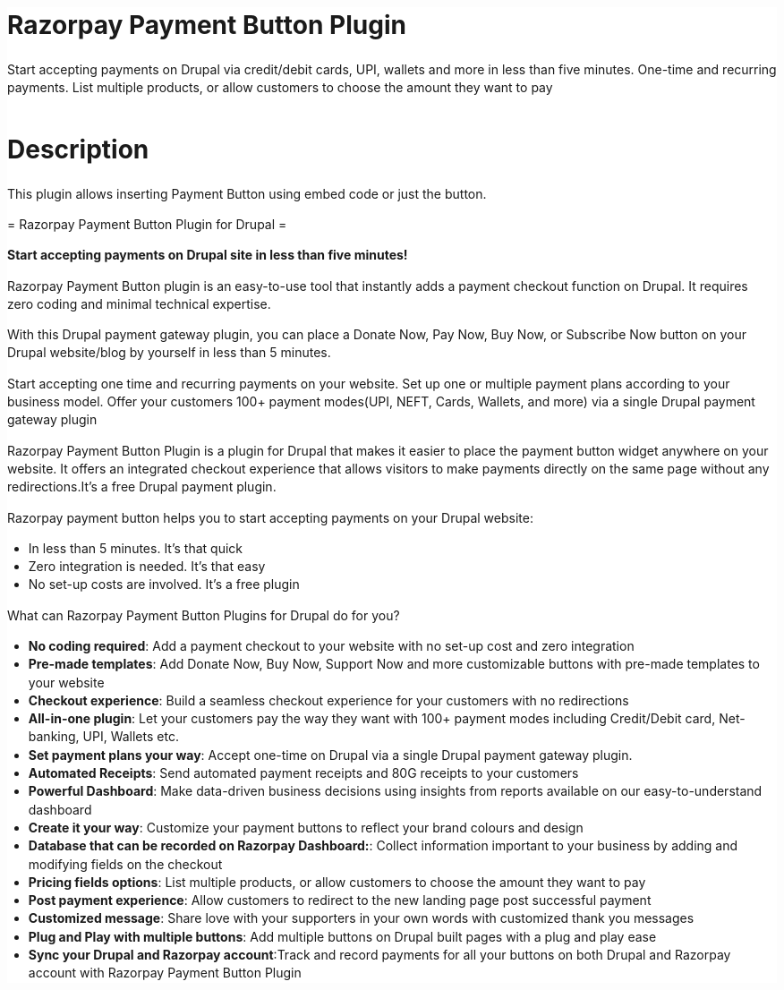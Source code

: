 Razorpay Payment Button Plugin
==============


Start accepting payments on Drupal via credit/debit cards, UPI, wallets and more in less than five minutes. One-time and recurring payments. List multiple products, or allow customers to choose the amount they want to pay

Description
===========

This plugin allows inserting Payment Button using embed code or just the button.

= Razorpay Payment Button Plugin for Drupal =

**Start accepting payments on Drupal site in less than five minutes!**

Razorpay Payment Button plugin is an easy-to-use tool that instantly adds a payment checkout function on Drupal. It requires zero coding and minimal technical expertise.

With this Drupal payment gateway plugin, you can place a Donate Now, Pay Now, Buy Now, or Subscribe Now button on your Drupal website/blog by yourself in less than 5 minutes. 


Start accepting one time and recurring payments on your website. Set up one or multiple payment plans according to your business model. Offer your customers 100+ payment modes(UPI, NEFT, Cards, Wallets, and more) via a single Drupal payment gateway plugin

Razorpay Payment Button Plugin is a plugin for Drupal that makes it easier to place the payment button widget anywhere on your website. It offers an integrated checkout experience that allows visitors to make payments directly on the same page without any redirections.It’s a free Drupal payment plugin. 

Razorpay payment button helps you to start accepting payments on your Drupal website:

- In less than 5 minutes. It’s that quick
- Zero integration is needed. It’s that easy 
- No set-up costs are involved. It’s a free plugin

What can Razorpay Payment Button Plugins for Drupal do for you?

- **No coding required**:  Add a payment checkout to your website with no set-up cost and zero integration
- **Pre-made templates**: Add Donate Now, Buy Now, Support Now and more customizable buttons with pre-made templates to your website
- **Checkout experience**: Build a seamless checkout experience for your customers with no redirections
- **All-in-one plugin**: Let your customers pay the way they want with 100+ payment modes including Credit/Debit card, Net-banking, UPI, Wallets etc.
- **Set payment plans your way**: Accept one-time on Drupal via a single Drupal payment gateway plugin.
- **Automated Receipts**: Send automated payment receipts and 80G receipts to your customers
- **Powerful Dashboard**: Make data-driven business decisions using insights from reports available on our easy-to-understand dashboard
- **Create it your way**: Customize your payment buttons to reflect your brand colours and design
- **Database that can be recorded on Razorpay Dashboard:**: Collect information important to your business by adding and modifying fields on the checkout
- **Pricing fields options**: List multiple products, or allow customers to choose the amount they want to pay
- **Post payment experience**: Allow customers to redirect to the new landing page post successful payment
- **Customized message**: Share love with your supporters in your own words with customized thank you messages
- **Plug and Play with multiple buttons**: Add multiple buttons on Drupal built pages with a plug and play ease
- **Sync your Drupal and Razorpay account**:Track and record payments for all your buttons on both Drupal and Razorpay account with Razorpay Payment Button Plugin
